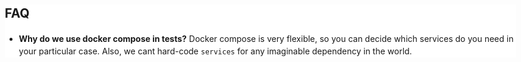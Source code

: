 ## FAQ

- **Why do we use docker compose in tests?**
  Docker compose is very flexible, so you can decide which services do you need in your particular case. Also, we cant hard-code `services` for any imaginable dependency in the world.
